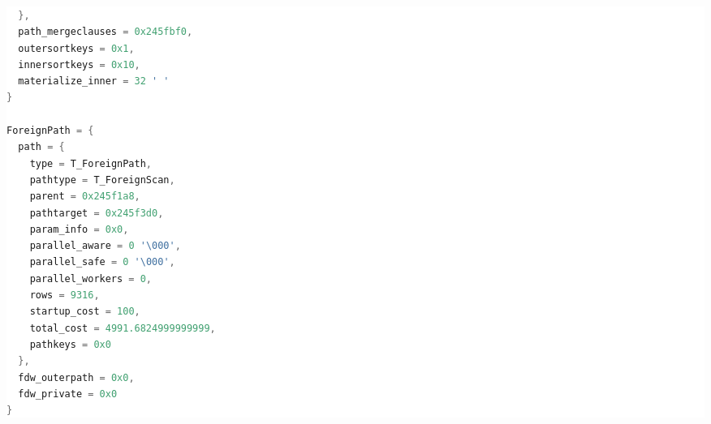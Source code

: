 ```c
  }, 
  path_mergeclauses = 0x245fbf0, 
  outersortkeys = 0x1, 
  innersortkeys = 0x10, 
  materialize_inner = 32 ' '
}

ForeignPath = {
  path = {
    type = T_ForeignPath, 
    pathtype = T_ForeignScan, 
    parent = 0x245f1a8, 
    pathtarget = 0x245f3d0, 
    param_info = 0x0, 
    parallel_aware = 0 '\000', 
    parallel_safe = 0 '\000', 
    parallel_workers = 0, 
    rows = 9316, 
    startup_cost = 100, 
    total_cost = 4991.6824999999999, 
    pathkeys = 0x0
  }, 
  fdw_outerpath = 0x0, 
  fdw_private = 0x0
}
```

